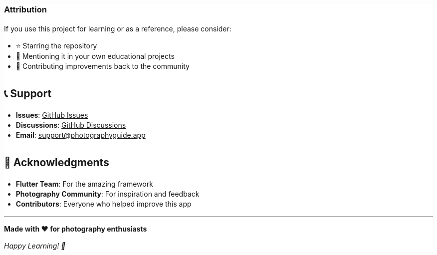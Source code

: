 ### **Attribution**

If you use this project for learning or as a reference, please consider:

- ⭐ Starring the repository
- 📝 Mentioning it in your own educational projects
- 🤝 Contributing improvements back to the community

## 📞 Support

- **Issues**: [GitHub Issues](https://github.com/yourusername/photography-guide/issues)
- **Discussions**: [GitHub Discussions](https://github.com/yourusername/photography-guide/discussions)
- **Email**: support@photographyguide.app

## 🙏 Acknowledgments

- **Flutter Team**: For the amazing framework
- **Photography Community**: For inspiration and feedback
- **Contributors**: Everyone who helped improve this app

---

**Made with ❤️ for photography enthusiasts**

_Happy Learning! 📸_
